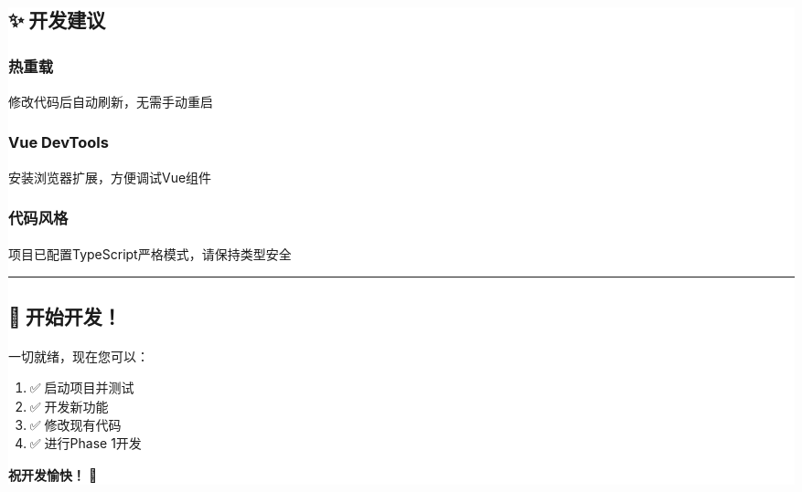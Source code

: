 ## ✨ 开发建议

### 热重载
修改代码后自动刷新，无需手动重启

### Vue DevTools
安装浏览器扩展，方便调试Vue组件

### 代码风格
项目已配置TypeScript严格模式，请保持类型安全

---

## 🎉 开始开发！

一切就绪，现在您可以：

1. ✅ 启动项目并测试
2. ✅ 开发新功能
3. ✅ 修改现有代码
4. ✅ 进行Phase 1开发

**祝开发愉快！** 🚀


